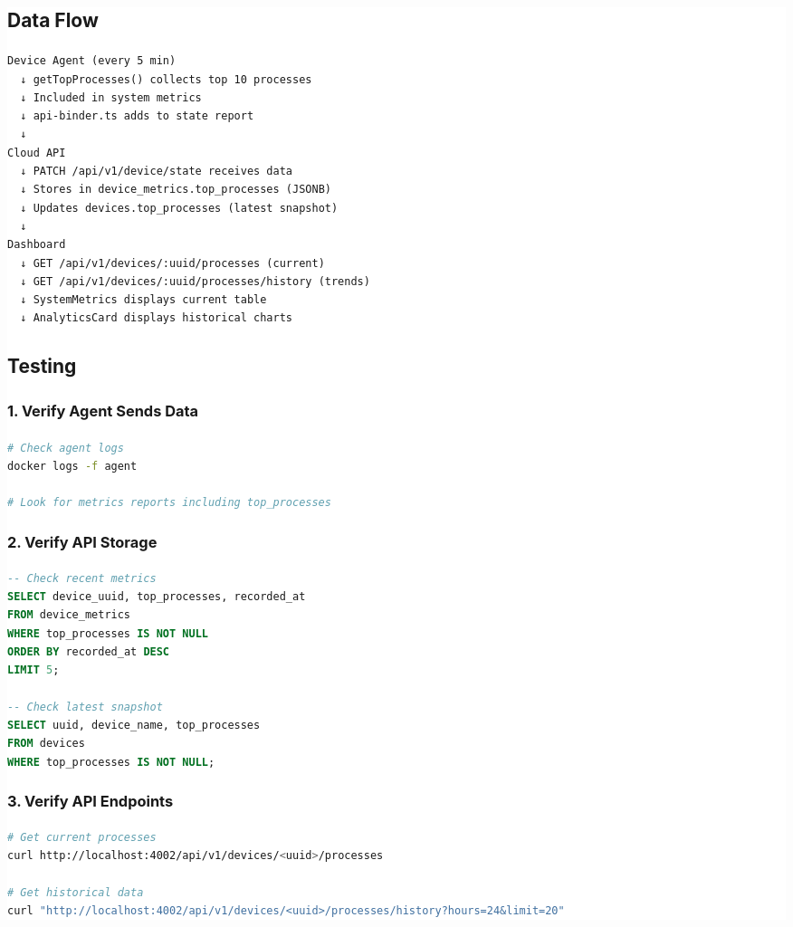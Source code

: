 ## Data Flow

```
Device Agent (every 5 min)
  ↓ getTopProcesses() collects top 10 processes
  ↓ Included in system metrics
  ↓ api-binder.ts adds to state report
  ↓
Cloud API
  ↓ PATCH /api/v1/device/state receives data
  ↓ Stores in device_metrics.top_processes (JSONB)
  ↓ Updates devices.top_processes (latest snapshot)
  ↓
Dashboard
  ↓ GET /api/v1/devices/:uuid/processes (current)
  ↓ GET /api/v1/devices/:uuid/processes/history (trends)
  ↓ SystemMetrics displays current table
  ↓ AnalyticsCard displays historical charts
```

## Testing

### 1. Verify Agent Sends Data
```bash
# Check agent logs
docker logs -f agent

# Look for metrics reports including top_processes
```

### 2. Verify API Storage
```sql
-- Check recent metrics
SELECT device_uuid, top_processes, recorded_at 
FROM device_metrics 
WHERE top_processes IS NOT NULL 
ORDER BY recorded_at DESC 
LIMIT 5;

-- Check latest snapshot
SELECT uuid, device_name, top_processes 
FROM devices 
WHERE top_processes IS NOT NULL;
```

### 3. Verify API Endpoints
```bash
# Get current processes
curl http://localhost:4002/api/v1/devices/<uuid>/processes

# Get historical data
curl "http://localhost:4002/api/v1/devices/<uuid>/processes/history?hours=24&limit=20"
```
